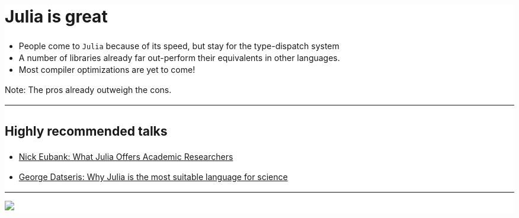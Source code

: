 
# Julia is great

* People come to `Julia` because of its speed, but stay for the type-dispatch system
* A number of libraries already far out-perform their equivalents in other languages.
* Most compiler optimizations are yet to come!

Note: The pros already outweigh the cons.

---

## Highly recommended talks

* [Nick Eubank: What Julia Offers Academic Researchers](https://www.youtube.com/watch?v=C4dMYHzW-SY)

* [George Datseris: Why Julia is the most suitable language for science](https://www.youtube.com/watch?v=7y-ahkUsIrY)

---



![](https://raw.githubusercontent.com/JuliaGraphics/julia-logo-graphics/master/images/julia-logo.svg?sanitize=true) 